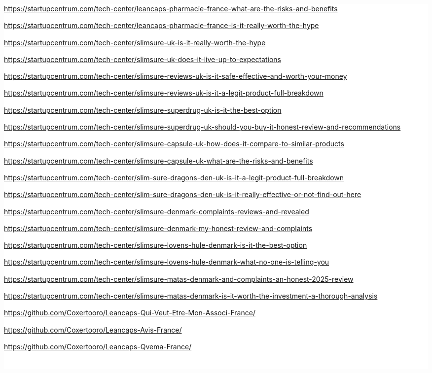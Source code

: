 <p><a href="https://startupcentrum.com/tech-center/leancaps-pharmacie-france-what-are-the-risks-and-benefits">https://startupcentrum.com/tech-center/leancaps-pharmacie-france-what-are-the-risks-and-benefits</a></p>
<p><a href="https://startupcentrum.com/tech-center/leancaps-pharmacie-france-is-it-really-worth-the-hype">https://startupcentrum.com/tech-center/leancaps-pharmacie-france-is-it-really-worth-the-hype</a></p>
<p><a href="https://startupcentrum.com/tech-center/slimsure-uk-is-it-really-worth-the-hype">https://startupcentrum.com/tech-center/slimsure-uk-is-it-really-worth-the-hype</a></p>
<p><a href="https://startupcentrum.com/tech-center/slimsure-uk-does-it-live-up-to-expectations">https://startupcentrum.com/tech-center/slimsure-uk-does-it-live-up-to-expectations</a></p>
<p><a href="https://startupcentrum.com/tech-center/slimsure-reviews-uk-is-it-safe-effective-and-worth-your-money">https://startupcentrum.com/tech-center/slimsure-reviews-uk-is-it-safe-effective-and-worth-your-money</a></p>
<p><a href="https://startupcentrum.com/tech-center/slimsure-reviews-uk-is-it-a-legit-product-full-breakdown">https://startupcentrum.com/tech-center/slimsure-reviews-uk-is-it-a-legit-product-full-breakdown</a></p>
<p><a href="https://startupcentrum.com/tech-center/slimsure-superdrug-uk-is-it-the-best-option">https://startupcentrum.com/tech-center/slimsure-superdrug-uk-is-it-the-best-option</a></p>
<p><a href="https://startupcentrum.com/tech-center/slimsure-superdrug-uk-should-you-buy-it-honest-review-and-recommendations">https://startupcentrum.com/tech-center/slimsure-superdrug-uk-should-you-buy-it-honest-review-and-recommendations</a></p>
<p><a href="https://startupcentrum.com/tech-center/slimsure-capsule-uk-how-does-it-compare-to-similar-products">https://startupcentrum.com/tech-center/slimsure-capsule-uk-how-does-it-compare-to-similar-products</a></p>
<p><a href="https://startupcentrum.com/tech-center/slimsure-capsule-uk-what-are-the-risks-and-benefits">https://startupcentrum.com/tech-center/slimsure-capsule-uk-what-are-the-risks-and-benefits</a></p>
<p><a href="https://startupcentrum.com/tech-center/slim-sure-dragons-den-uk-is-it-a-legit-product-full-breakdown">https://startupcentrum.com/tech-center/slim-sure-dragons-den-uk-is-it-a-legit-product-full-breakdown</a></p>
<p><a href="https://startupcentrum.com/tech-center/slim-sure-dragons-den-uk-is-it-really-effective-or-not-find-out-here">https://startupcentrum.com/tech-center/slim-sure-dragons-den-uk-is-it-really-effective-or-not-find-out-here</a></p>
<p><a href="https://startupcentrum.com/tech-center/slimsure-denmark-complaints-reviews-and-revealed">https://startupcentrum.com/tech-center/slimsure-denmark-complaints-reviews-and-revealed</a></p>
<p><a href="https://startupcentrum.com/tech-center/slimsure-denmark-my-honest-review-and-complaints">https://startupcentrum.com/tech-center/slimsure-denmark-my-honest-review-and-complaints</a></p>
<p><a href="https://startupcentrum.com/tech-center/slimsure-lovens-hule-denmark-is-it-the-best-option">https://startupcentrum.com/tech-center/slimsure-lovens-hule-denmark-is-it-the-best-option</a></p>
<p><a href="https://startupcentrum.com/tech-center/slimsure-lovens-hule-denmark-what-no-one-is-telling-you">https://startupcentrum.com/tech-center/slimsure-lovens-hule-denmark-what-no-one-is-telling-you</a></p>
<p><a href="https://startupcentrum.com/tech-center/slimsure-matas-denmark-and-complaints-an-honest-2025-review">https://startupcentrum.com/tech-center/slimsure-matas-denmark-and-complaints-an-honest-2025-review</a></p>
<p><a href="https://startupcentrum.com/tech-center/slimsure-matas-denmark-is-it-worth-the-investment-a-thorough-analysis">https://startupcentrum.com/tech-center/slimsure-matas-denmark-is-it-worth-the-investment-a-thorough-analysis</a></p>
<p><a href="https://github.com/Coxertooro/Leancaps-Qui-Veut-Etre-Mon-Associ-France/">https://github.com/Coxertooro/Leancaps-Qui-Veut-Etre-Mon-Associ-France/</a></p>
<p><a href="https://github.com/Coxertooro/Leancaps-Avis-France/">https://github.com/Coxertooro/Leancaps-Avis-France/</a></p>
<p><a href="https://github.com/Coxertooro/Leancaps-Qvema-France/">https://github.com/Coxertooro/Leancaps-Qvema-France/</a></p>
<p>&nbsp;</p>
